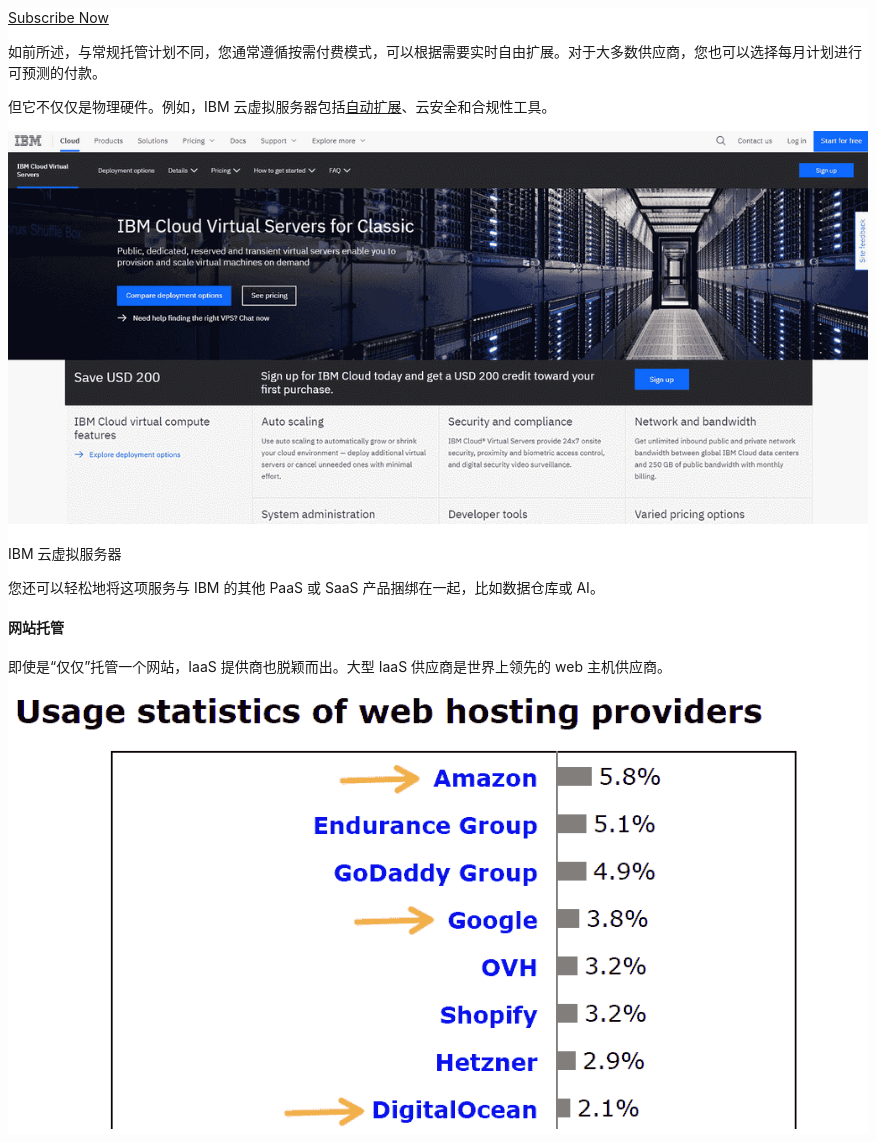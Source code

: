 [Subscribe Now](#newsletter)

如前所述，与常规托管计划不同，您通常遵循按需付费模式，可以根据需要实时自由扩展。对于大多数供应商，您也可以选择每月计划进行可预测的付款。

但它不仅仅是物理硬件。例如，IBM 云虚拟服务器包括[自动扩展](https://kinsta.com/help/scalable-cloud-hosting/)、云安全和合规性工具。



![IBM cloud virtual servers](img/9fcdc33a989f33c85ae3efe1c4fb2989.png)

IBM 云虚拟服务器





您还可以轻松地将这项服务与 IBM 的其他 PaaS 或 SaaS 产品捆绑在一起，比如数据仓库或 AI。

#### 网站托管

即使是“仅仅”托管一个网站，IaaS 提供商也脱颖而出。大型 IaaS 供应商是世界上领先的 web 主机供应商。



![Web hosting provider market share (Source: W3Techs)](img/59e63856ce665929287bfc59fd94251f.png)
